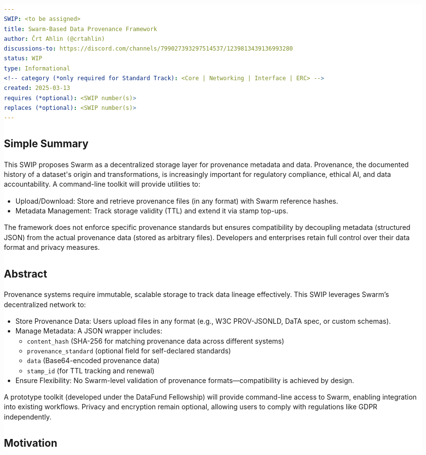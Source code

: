```yaml
---
SWIP: <to be assigned>
title: Swarm-Based Data Provenance Framework 
author: Črt Ahlin (@crtahlin)
discussions-to: https://discord.com/channels/799027393297514537/1239813439136993280
status: WIP
type: Informational
<!-- category (*only required for Standard Track): <Core | Networking | Interface | ERC> -->
created: 2025-03-13
requires (*optional): <SWIP number(s)>
replaces (*optional): <SWIP number(s)>
---
```




## Simple Summary


This SWIP proposes Swarm as a decentralized storage layer for provenance metadata and data. Provenance, the documented history of a dataset's origin and transformations, is increasingly important for regulatory compliance, ethical AI, and data accountability. A command-line toolkit will provide utilities to:
- Upload/Download: Store and retrieve provenance files (in any format) with Swarm reference hashes.
- Metadata Management: Track storage validity (TTL) and extend it via stamp top-ups.

The framework does not enforce specific provenance standards but ensures compatibility by decoupling metadata (structured JSON) from the actual provenance data (stored as arbitrary files). Developers and enterprises retain full control over their data format and privacy measures.

## Abstract


Provenance systems require immutable, scalable storage to track data lineage effectively. This SWIP leverages Swarm’s decentralized network to:
- Store Provenance Data: Users upload files in any format (e.g., W3C PROV-JSONLD, DaTA spec, or custom schemas).
- Manage Metadata: A JSON wrapper includes:
  - `content_hash` (SHA-256 for matching provenance data across different systems)
  - `provenance_standard` (optional field for self-declared standards)
  - `data` (Base64-encoded provenance data)
  - `stamp_id` (for TTL tracking and renewal)
- Ensure Flexibility: No Swarm-level validation of provenance formats—compatibility is achieved by design.

A prototype toolkit (developed under the DataFund Fellowship) will provide command-line access to Swarm, enabling integration into existing workflows. Privacy and encryption remain optional, allowing users to comply with regulations like GDPR independently.

## Motivation

